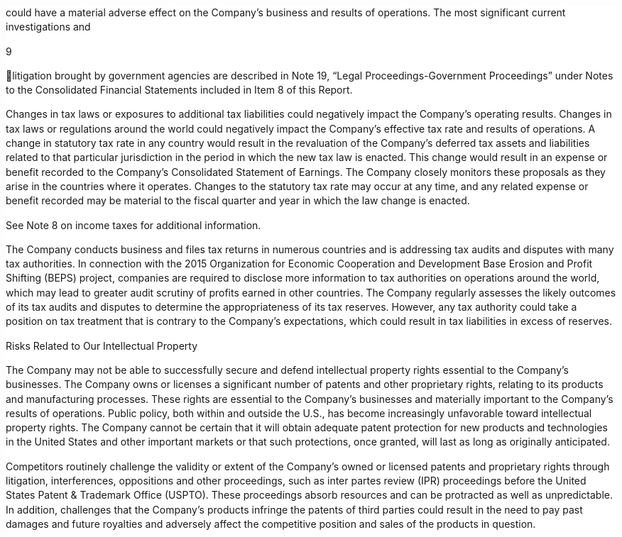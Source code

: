 could have a material adverse effect on the Company’s business and results of operations. The most significant current investigations and

9

litigation brought by government agencies are described in Note 19, “Legal Proceedings-Government Proceedings” under Notes to the Consolidated
Financial Statements included in Item 8 of this Report.

Changes in tax laws or exposures to additional tax liabilities could negatively impact the Company’s operating results.
Changes in tax laws or regulations around the world could negatively impact the Company’s effective tax rate and results of operations. A change in
statutory tax rate in any country would result in the revaluation of the Company’s deferred tax assets and liabilities related to that particular jurisdiction in
the period in which the new tax law is enacted. This change would result in an expense or benefit recorded to the Company’s Consolidated Statement of
Earnings. The Company closely monitors these proposals as they arise in the countries where it operates. Changes to the statutory tax rate may occur at any
time, and any related expense or benefit recorded may be material to the fiscal quarter and year in which the law change is enacted.

See Note 8 on income taxes for additional information.

The Company conducts business and files tax returns in numerous countries and is addressing tax audits and disputes with many tax authorities. In
connection with the 2015 Organization for Economic Cooperation and Development Base Erosion and Profit Shifting (BEPS) project, companies are
required to disclose more information to tax authorities on operations around the world, which may lead to greater audit scrutiny of profits earned in other
countries. The Company regularly assesses the likely outcomes of its tax audits and disputes to determine the appropriateness of its tax reserves. However,
any tax authority could take a position on tax treatment that is contrary to the Company’s expectations, which could result in tax liabilities in excess of
reserves.

Risks Related to Our Intellectual Property

The Company may not be able to successfully secure and defend intellectual property rights essential to the Company’s businesses.
The Company owns or licenses a significant number of patents and other proprietary rights, relating to its products and manufacturing processes. These
rights are essential to the Company’s businesses and materially important to the Company’s results of operations. Public policy, both within and outside the
U.S., has become increasingly unfavorable toward intellectual property rights. The Company cannot be certain that it will obtain adequate patent protection
for new products and technologies in the United States and other important markets or that such protections, once granted, will last as long as originally
anticipated.

Competitors routinely challenge the validity or extent of the Company’s owned or licensed patents and proprietary rights through litigation, interferences,
oppositions and other proceedings, such as inter partes review (IPR) proceedings before the United States Patent & Trademark Office (USPTO). These
proceedings absorb resources and can be protracted as well as unpredictable. In addition, challenges that the Company’s products infringe the patents of
third parties could result in the need to pay past damages and future royalties and adversely affect the competitive position and sales of the products in
question.

